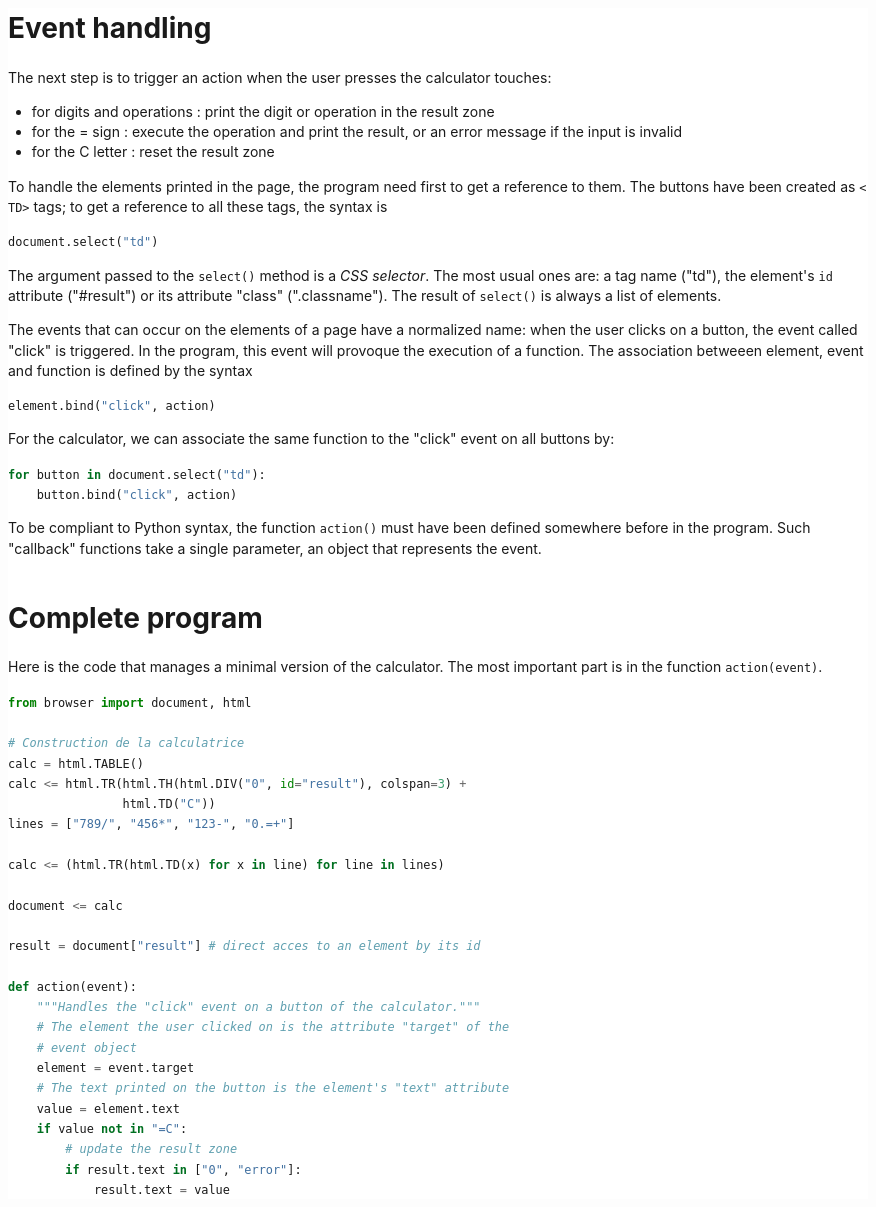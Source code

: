 Event handling
==============
The next step is to trigger an action when the user presses the calculator touches:

- for digits and operations : print the digit or operation in the result zone
- for the = sign : execute the operation and print the result, or an error message if the input is invalid
- for the C letter : reset the result zone

To handle the elements printed in the page, the program need first to get a reference to them. The buttons have been created as `<TD>` tags; to get a reference to all these tags, the syntax is

```python
document.select("td")
```

The argument passed to the `select()` method is a _CSS selector_. The most usual ones are: a tag name ("td"), the element's `id` attribute ("#result") or its attribute "class" (".classname"). The result of `select()` is always a list of elements.

The events that can occur on the elements of a page have a normalized name: when the user clicks on a button, the event called "click" is triggered. In the program, this event will provoque the execution of a function. The association betweeen element, event and function is defined by the syntax

```python
element.bind("click", action)
```

For the calculator, we can associate the same function to the "click" event on all buttons by:

```python
for button in document.select("td"):
    button.bind("click", action)
```

To be compliant to Python syntax, the function `action()` must have been defined somewhere before in the program. Such "callback" functions take a single parameter, an object that represents the event.

Complete program
================
Here is the code that manages a minimal version of the calculator. The most important part is in the function `action(event)`.

```python
from browser import document, html

# Construction de la calculatrice
calc = html.TABLE()
calc <= html.TR(html.TH(html.DIV("0", id="result"), colspan=3) +
                html.TD("C"))
lines = ["789/", "456*", "123-", "0.=+"]

calc <= (html.TR(html.TD(x) for x in line) for line in lines)

document <= calc

result = document["result"] # direct acces to an element by its id

def action(event):
    """Handles the "click" event on a button of the calculator."""
    # The element the user clicked on is the attribute "target" of the
    # event object
    element = event.target
    # The text printed on the button is the element's "text" attribute
    value = element.text
    if value not in "=C":
        # update the result zone
        if result.text in ["0", "error"]:
            result.text = value
```